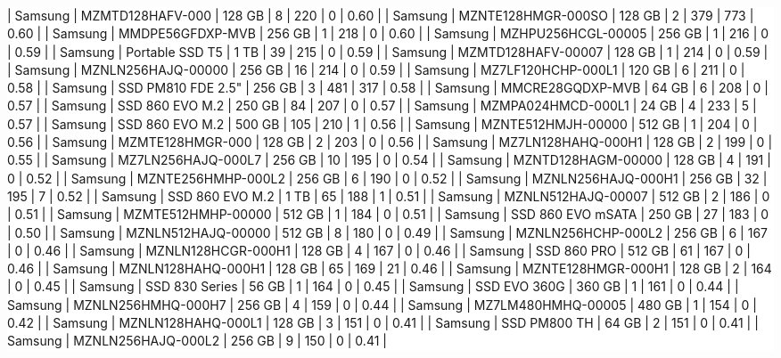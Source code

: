 | Samsung   | MZMTD128HAFV-000   | 128 GB | 8       | 220   | 0     | 0.60   |
| Samsung   | MZNTE128HMGR-000SO | 128 GB | 2       | 379   | 773   | 0.60   |
| Samsung   | MMDPE56GFDXP-MVB   | 256 GB | 1       | 218   | 0     | 0.60   |
| Samsung   | MZHPU256HCGL-00005 | 256 GB | 1       | 216   | 0     | 0.59   |
| Samsung   | Portable SSD T5    | 1 TB   | 39      | 215   | 0     | 0.59   |
| Samsung   | MZMTD128HAFV-00007 | 128 GB | 1       | 214   | 0     | 0.59   |
| Samsung   | MZNLN256HAJQ-00000 | 256 GB | 16      | 214   | 0     | 0.59   |
| Samsung   | MZ7LF120HCHP-000L1 | 120 GB | 6       | 211   | 0     | 0.58   |
| Samsung   | SSD PM810 FDE 2.5" | 256 GB | 3       | 481   | 317   | 0.58   |
| Samsung   | MMCRE28GQDXP-MVB   | 64 GB  | 6       | 208   | 0     | 0.57   |
| Samsung   | SSD 860 EVO M.2    | 250 GB | 84      | 207   | 0     | 0.57   |
| Samsung   | MZMPA024HMCD-000L1 | 24 GB  | 4       | 233   | 5     | 0.57   |
| Samsung   | SSD 860 EVO M.2    | 500 GB | 105     | 210   | 1     | 0.56   |
| Samsung   | MZNTE512HMJH-00000 | 512 GB | 1       | 204   | 0     | 0.56   |
| Samsung   | MZMTE128HMGR-000   | 128 GB | 2       | 203   | 0     | 0.56   |
| Samsung   | MZ7LN128HAHQ-000H1 | 128 GB | 2       | 199   | 0     | 0.55   |
| Samsung   | MZ7LN256HAJQ-000L7 | 256 GB | 10      | 195   | 0     | 0.54   |
| Samsung   | MZNTD128HAGM-00000 | 128 GB | 4       | 191   | 0     | 0.52   |
| Samsung   | MZNTE256HMHP-000L2 | 256 GB | 6       | 190   | 0     | 0.52   |
| Samsung   | MZNLN256HAJQ-000H1 | 256 GB | 32      | 195   | 7     | 0.52   |
| Samsung   | SSD 860 EVO M.2    | 1 TB   | 65      | 188   | 1     | 0.51   |
| Samsung   | MZNLN512HAJQ-00007 | 512 GB | 2       | 186   | 0     | 0.51   |
| Samsung   | MZMTE512HMHP-00000 | 512 GB | 1       | 184   | 0     | 0.51   |
| Samsung   | SSD 860 EVO mSATA  | 250 GB | 27      | 183   | 0     | 0.50   |
| Samsung   | MZNLN512HAJQ-00000 | 512 GB | 8       | 180   | 0     | 0.49   |
| Samsung   | MZNLN256HCHP-000L2 | 256 GB | 6       | 167   | 0     | 0.46   |
| Samsung   | MZNLN128HCGR-000H1 | 128 GB | 4       | 167   | 0     | 0.46   |
| Samsung   | SSD 860 PRO        | 512 GB | 61      | 167   | 0     | 0.46   |
| Samsung   | MZNLN128HAHQ-000H1 | 128 GB | 65      | 169   | 21    | 0.46   |
| Samsung   | MZNTE128HMGR-000H1 | 128 GB | 2       | 164   | 0     | 0.45   |
| Samsung   | SSD 830 Series     | 56 GB  | 1       | 164   | 0     | 0.45   |
| Samsung   | SSD EVO 360G       | 360 GB | 1       | 161   | 0     | 0.44   |
| Samsung   | MZNLN256HMHQ-000H7 | 256 GB | 4       | 159   | 0     | 0.44   |
| Samsung   | MZ7LM480HMHQ-00005 | 480 GB | 1       | 154   | 0     | 0.42   |
| Samsung   | MZNLN128HAHQ-000L1 | 128 GB | 3       | 151   | 0     | 0.41   |
| Samsung   | SSD PM800 TH       | 64 GB  | 2       | 151   | 0     | 0.41   |
| Samsung   | MZNLN256HAJQ-000L2 | 256 GB | 9       | 150   | 0     | 0.41   |